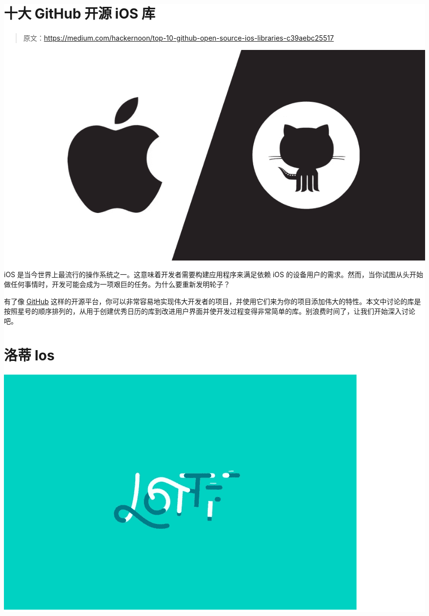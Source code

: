 # 十大 GitHub 开源 iOS 库

> 原文：<https://medium.com/hackernoon/top-10-github-open-source-ios-libraries-c39aebc25517>

![](img/c4c8a96ec1952d00409b308396c1eb17.png)

iOS 是当今世界上最流行的操作系统之一。这意味着开发者需要构建应用程序来满足依赖 iOS 的设备用户的需求。然而，当你试图从头开始做任何事情时，开发可能会成为一项艰巨的任务。为什么要重新发明轮子？

有了像 [GitHub](https://dashbouquet.com/blog/web-development/github-octoverse-2017-overview-top-trends) 这样的开源平台，你可以非常容易地实现伟大开发者的项目，并使用它们来为你的项目添加伟大的特性。本文中讨论的库是按照星号的顺序排列的，从用于创建优秀日历的库到改进用户界面并使开发过程变得非常简单的库。别浪费时间了，让我们开始深入讨论吧。

# 洛蒂 Ios

![](img/4f6473ec5c95bccfd4b5555ebb46e650.png)
